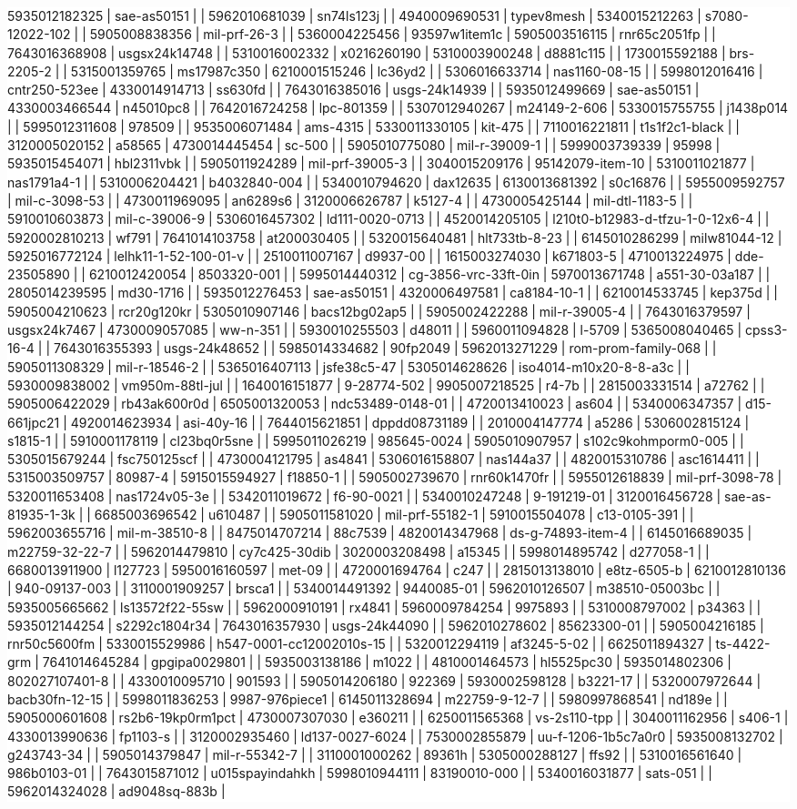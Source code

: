 5935012182325 | sae-as50151 |  | 5962010681039 | sn74ls123j |  | 4940009690531 | typev8mesh | 
5340015212263 | s7080-12022-102 |  | 5905008838356 | mil-prf-26-3 |  | 5360004225456 | 93597w1item1c | 
5905003516115 | rnr65c2051fp |  | 7643016368908 | usgsx24k14748 |  | 5310016002332 | x0216260190 | 
5310003900248 | d8881c115 |  | 1730015592188 | brs-2205-2 |  | 5315001359765 | ms17987c350 | 
6210001515246 | lc36yd2 |  | 5306016633714 | nas1160-08-15 |  | 5998012016416 | cntr250-523ee | 
4330014914713 | ss630fd |  | 7643016385016 | usgs-24k14939 |  | 5935012499669 | sae-as50151 | 
4330003466544 | n45010pc8 |  | 7642016724258 | lpc-801359 |  | 5307012940267 | m24149-2-606 | 
5330015755755 | j1438p014 |  | 5995012311608 | 978509 |  | 9535006071484 | ams-4315 | 
5330011330105 | kit-475 |  | 7110016221811 | t1s1f2c1-black |  | 3120005020152 | a58565 | 
4730014445454 | sc-500 |  | 5905010775080 | mil-r-39009-1 |  | 5999003739339 | 95998 | 
5935015454071 | hbl2311vbk |  | 5905011924289 | mil-prf-39005-3 |  | 3040015209176 | 95142079-item-10 | 
5310011021877 | nas1791a4-1 |  | 5310006204421 | b4032840-004 |  | 5340010794620 | dax12635 | 
6130013681392 | s0c16876 |  | 5955009592757 | mil-c-3098-53 |  | 4730011969095 | an6289s6 | 
3120006626787 | k5127-4 |  | 4730005425144 | mil-dtl-1183-5 |  | 5910010603873 | mil-c-39006-9 | 
5306016457302 | ld111-0020-0713 |  | 4520014205105 | l210t0-b12983-d-tfzu-1-0-12x6-4 |  | 5920002810213 | wf791 | 
7641014103758 | at200030405 |  | 5320015640481 | hlt733tb-8-23 |  | 6145010286299 | milw81044-12 | 
5925016772124 | lelhk11-1-52-100-01-v |  | 2510011007167 | d9937-00 |  | 1615003274030 | k671803-5 | 
4710013224975 | dde-23505890 |  | 6210012420054 | 8503320-001 |  | 5995014440312 | cg-3856-vrc-33ft-0in | 
5970013671748 | a551-30-03a187 |  | 2805014239595 | md30-1716 |  | 5935012276453 | sae-as50151 | 
4320006497581 | ca8184-10-1 |  | 6210014533745 | kep375d |  | 5905004210623 | rcr20g120kr | 
5305010907146 | bacs12bg02ap5 |  | 5905002422288 | mil-r-39005-4 |  | 7643016379597 | usgsx24k7467 | 
4730009057085 | ww-n-351 |  | 5930010255503 | d48011 |  | 5960011094828 | l-5709 | 
5365008040465 | cpss3-16-4 |  | 7643016355393 | usgs-24k48652 |  | 5985014334682 | 90fp2049 | 
5962013271229 | rom-prom-family-068 |  | 5905011308329 | mil-r-18546-2 |  | 5365016407113 | jsfe38c5-47 | 
5305014628626 | iso4014-m10x20-8-8-a3c |  | 5930009838002 | vm950m-88tl-jul |  | 1640016151877 | 9-28774-502 | 
9905007218525 | r4-7b |  | 2815003331514 | a72762 |  | 5905006422029 | rb43ak600r0d | 
6505001320053 | ndc53489-0148-01 |  | 4720013410023 | as604 |  | 5340006347357 | d15-661jpc21 | 
4920014623934 | asi-40y-16 |  | 7644015621851 | dppdd08731189 |  | 2010004147774 | a5286 | 
5306002815124 | s1815-1 |  | 5910001178119 | cl23bq0r5sne |  | 5995011026219 | 985645-0024 | 
5905010907957 | s102c9kohmporm0-005 |  | 5305015679244 | fsc750125scf |  | 4730004121795 | as4841 | 
5306016158807 | nas144a37 |  | 4820015310786 | asc1614411 |  | 5315003509757 | 80987-4 | 
5915015594927 | f18850-1 |  | 5905002739670 | rnr60k1470fr |  | 5955012618839 | mil-prf-3098-78 | 
5320011653408 | nas1724v05-3e |  | 5342011019672 | f6-90-0021 |  | 5340010247248 | 9-191219-01 | 
3120016456728 | sae-as-81935-1-3k |  | 6685003696542 | u610487 |  | 5905011581020 | mil-prf-55182-1 | 
5910015504078 | c13-0105-391 |  | 5962003655716 | mil-m-38510-8 |  | 8475014707214 | 88c7539 | 
4820014347968 | ds-g-74893-item-4 |  | 6145016689035 | m22759-32-22-7 |  | 5962014479810 | cy7c425-30dib | 
3020003208498 | a15345 |  | 5998014895742 | d277058-1 |  | 6680013911900 | l127723 | 
5950016160597 | met-09 |  | 4720001694764 | c247 |  | 2815013138010 | e8tz-6505-b | 
6210012810136 | 940-09137-003 |  | 3110001909257 | brsca1 |  | 5340014491392 | 9440085-01 | 
5962010126507 | m38510-05003bc |  | 5935005665662 | ls13572f22-55sw |  | 5962000910191 | rx4841 | 
5960009784254 | 9975893 |  | 5310008797002 | p34363 |  | 5935012144254 | s2292c1804r34 | 
7643016357930 | usgs-24k44090 |  | 5962010278602 | 85623300-01 |  | 5905004216185 | rnr50c5600fm | 
5330015529986 | h547-0001-cc12002010s-15 |  | 5320012294119 | af3245-5-02 |  | 6625011894327 | ts-4422-grm | 
7641014645284 | gpgipa0029801 |  | 5935003138186 | m1022 |  | 4810001464573 | hl5525pc30 | 
5935014802306 | 802027107401-8 |  | 4330010095710 | 901593 |  | 5905014206180 | 922369 | 
5930002598128 | b3221-17 |  | 5320007972644 | bacb30fn-12-15 |  | 5998011836253 | 9987-976piece1 | 
6145011328694 | m22759-9-12-7 |  | 5980997868541 | nd189e |  | 5905000601608 | rs2b6-19kp0rm1pct | 
4730007307030 | e360211 |  | 6250011565368 | vs-2s110-tpp |  | 3040011162956 | s406-1 | 
4330013990636 | fp1103-s |  | 3120002935460 | ld137-0027-6024 |  | 7530002855879 | uu-f-1206-1b5c7a0r0 | 
5935008132702 | g243743-34 |  | 5905014379847 | mil-r-55342-7 |  | 3110001000262 | 89361h | 
5305000288127 | ffs92 |  | 5310016561640 | 986b0103-01 |  | 7643015871012 | u015spayindahkh | 
5998010944111 | 83190010-000 |  | 5340016031877 | sats-051 |  | 5962014324028 | ad9048sq-883b | 